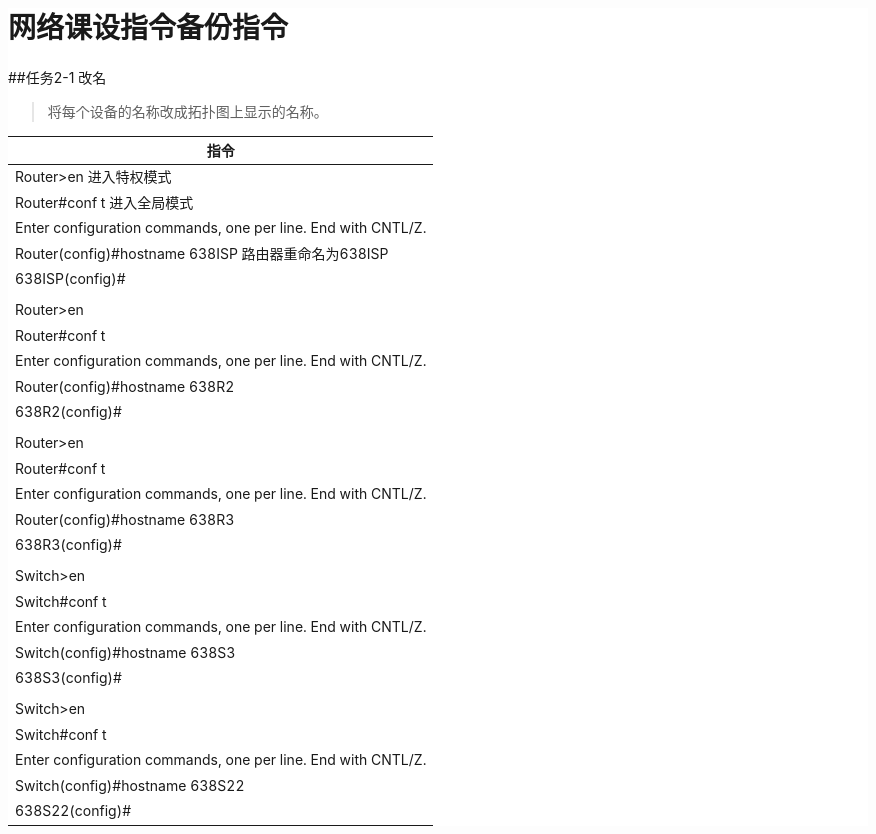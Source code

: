 
# 网络课设指令备份指令


##任务2-1 改名
> 将每个设备的名称改成拓扑图上显示的名称。

|											指令										|
|---------------------------------------------------------------------------------------|
|Router>en														进入特权模式			|
|Router#conf t													进入全局模式			|
|Enter configuration commands, one per line.  End with CNTL/Z.							|
|Router(config)#hostname 638ISP									路由器重命名为638ISP	|
|638ISP(config)#																			|
|  |
|Router>en																				|
|Router#conf t																			|
|Enter configuration commands, one per line.  End with CNTL/Z.							|
|Router(config)#hostname 638R2															|
|638R2(config)#									|
| |
|Router>en																				|
|Router#conf t																			|
|Enter configuration commands, one per line.  End with CNTL/Z.							|
|Router(config)#hostname 638R3															|
|638R3(config)#																			|
| |
|Switch>en																				|
|Switch#conf t																			|
|Enter configuration commands, one per line.  End with CNTL/Z.							|
|Switch(config)#hostname 638S3															|
|638S3(config)#		|
| |
|Switch>en																				|
|Switch#conf t																			|
|Enter configuration commands, one per line.  End with CNTL/Z.							|
|Switch(config)#hostname 638S22															|
|638S22(config)#																			|
